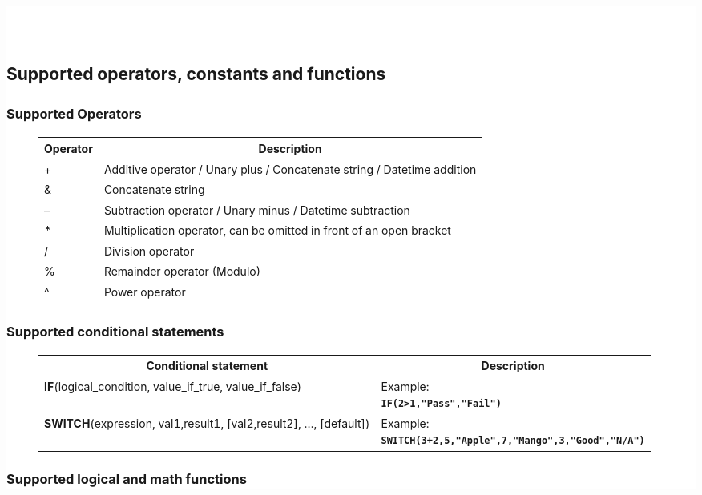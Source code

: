 



</tbody></table></figure>


<br><br>


<h2 id="op-constants-funcs">Supported operators, constants and functions</h2>



<h3>Supported Operators</h3>



<figure class="wp-block-table"><table><tbody><tr><th>Operator</th><th>Description</th></tr><tr><td>+</td><td>Additive operator / Unary plus / Concatenate string / Datetime addition</td></tr><tr><td>&amp;</td><td>Concatenate string</td></tr><tr><td>–</td><td>Subtraction operator / Unary minus / Datetime subtraction</td></tr><tr><td>*</td><td>Multiplication operator, can be omitted in front of an open bracket</td></tr><tr><td>/</td><td>Division operator</td></tr><tr><td>%</td><td>Remainder operator (Modulo)</td></tr><tr><td>^</td><td>Power operator</td></tr></tbody></table></figure>



<h3>Supported conditional statements</h3>



<figure class="wp-block-table"><table><tbody><tr><th>Conditional statement</th><th>Description</th></tr><tr><td><strong>IF</strong>(logical_condition, value_if_true, value_if_false)</td><td>Example:<br><code><strong>IF(2&gt;1,"Pass","Fail")</strong></code></td></tr><tr><td><strong>SWITCH</strong>(expression, val1,result1, [val2,result2], …, [default])</td><td>Example:<br><strong><code>SWITCH(3+2,5,"Apple",7,"Mango",3,"Good","N/A")</code></strong></td></tr></tbody></table></figure>



<h3>Supported logical and math functions</h3>


